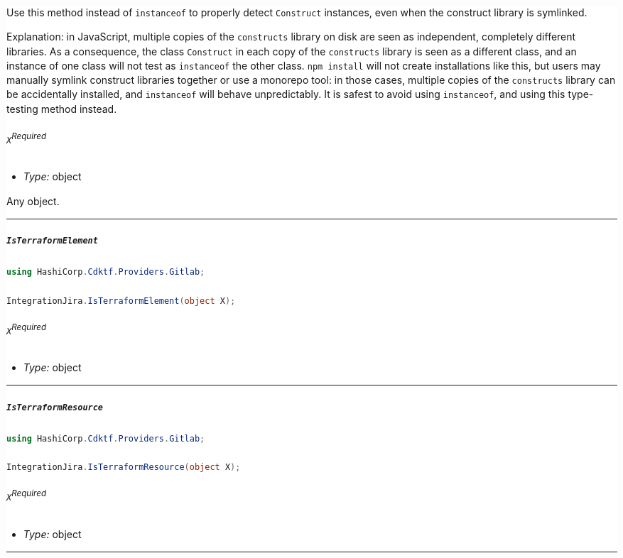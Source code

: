 Use this method instead of `instanceof` to properly detect `Construct`
instances, even when the construct library is symlinked.

Explanation: in JavaScript, multiple copies of the `constructs` library on
disk are seen as independent, completely different libraries. As a
consequence, the class `Construct` in each copy of the `constructs` library
is seen as a different class, and an instance of one class will not test as
`instanceof` the other class. `npm install` will not create installations
like this, but users may manually symlink construct libraries together or
use a monorepo tool: in those cases, multiple copies of the `constructs`
library can be accidentally installed, and `instanceof` will behave
unpredictably. It is safest to avoid using `instanceof`, and using
this type-testing method instead.

###### `X`<sup>Required</sup> <a name="X" id="@cdktf/provider-gitlab.integrationJira.IntegrationJira.isConstruct.parameter.x"></a>

- *Type:* object

Any object.

---

##### `IsTerraformElement` <a name="IsTerraformElement" id="@cdktf/provider-gitlab.integrationJira.IntegrationJira.isTerraformElement"></a>

```csharp
using HashiCorp.Cdktf.Providers.Gitlab;

IntegrationJira.IsTerraformElement(object X);
```

###### `X`<sup>Required</sup> <a name="X" id="@cdktf/provider-gitlab.integrationJira.IntegrationJira.isTerraformElement.parameter.x"></a>

- *Type:* object

---

##### `IsTerraformResource` <a name="IsTerraformResource" id="@cdktf/provider-gitlab.integrationJira.IntegrationJira.isTerraformResource"></a>

```csharp
using HashiCorp.Cdktf.Providers.Gitlab;

IntegrationJira.IsTerraformResource(object X);
```

###### `X`<sup>Required</sup> <a name="X" id="@cdktf/provider-gitlab.integrationJira.IntegrationJira.isTerraformResource.parameter.x"></a>

- *Type:* object

---